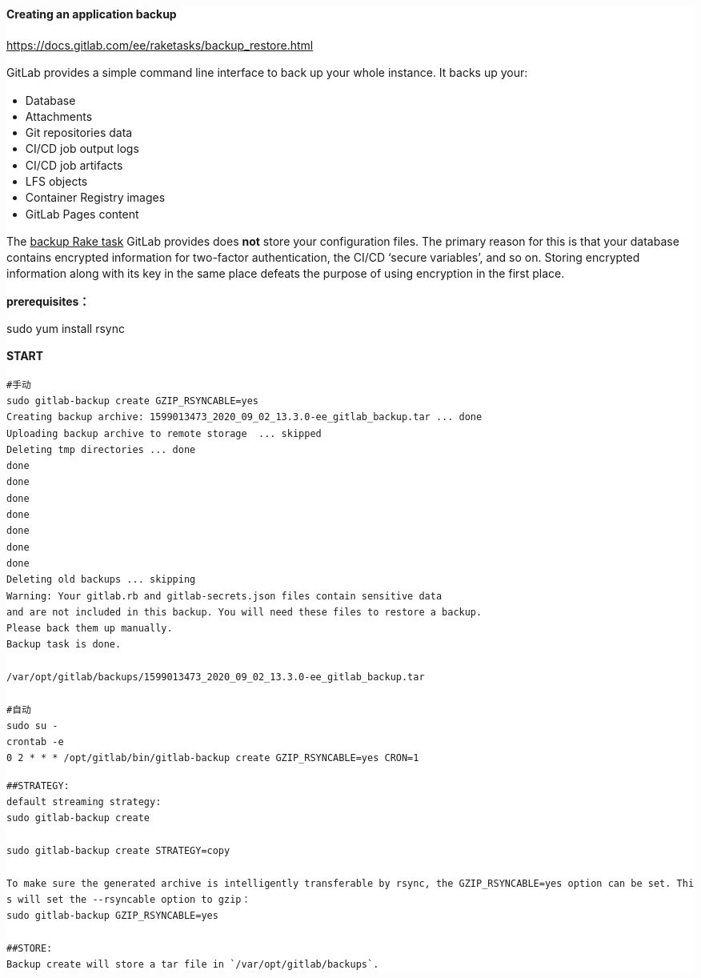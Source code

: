 #### Creating an application backup

https://docs.gitlab.com/ee/raketasks/backup_restore.html

GitLab provides a simple command line interface to back up your whole instance. It backs up your:

- Database
- Attachments
- Git repositories data
- CI/CD job output logs
- CI/CD job artifacts
- LFS objects
- Container Registry images
- GitLab Pages content

The [backup Rake task](https://docs.gitlab.com/ee/raketasks/backup_restore.html#back-up-gitlab) GitLab provides does **not** store your configuration files. The primary reason for this is that your database contains encrypted information for two-factor authentication, the CI/CD ‘secure variables’, and so on. Storing encrypted information along with its key in the same place defeats the purpose of using encryption in the first place.

**prerequisites：**

sudo yum install rsync

**START**

```
#手动
sudo gitlab-backup create GZIP_RSYNCABLE=yes 
Creating backup archive: 1599013473_2020_09_02_13.3.0-ee_gitlab_backup.tar ... done
Uploading backup archive to remote storage  ... skipped
Deleting tmp directories ... done
done
done
done
done
done
done
done
Deleting old backups ... skipping
Warning: Your gitlab.rb and gitlab-secrets.json files contain sensitive data
and are not included in this backup. You will need these files to restore a backup.
Please back them up manually.
Backup task is done.

/var/opt/gitlab/backups/1599013473_2020_09_02_13.3.0-ee_gitlab_backup.tar

#自动
sudo su -
crontab -e
0 2 * * * /opt/gitlab/bin/gitlab-backup create GZIP_RSYNCABLE=yes CRON=1
```

```
##STRATEGY:
default streaming strategy:
sudo gitlab-backup create

sudo gitlab-backup create STRATEGY=copy

To make sure the generated archive is intelligently transferable by rsync, the GZIP_RSYNCABLE=yes option can be set. This will set the --rsyncable option to gzip：
sudo gitlab-backup GZIP_RSYNCABLE=yes

##STORE:
Backup create will store a tar file in `/var/opt/gitlab/backups`.

```